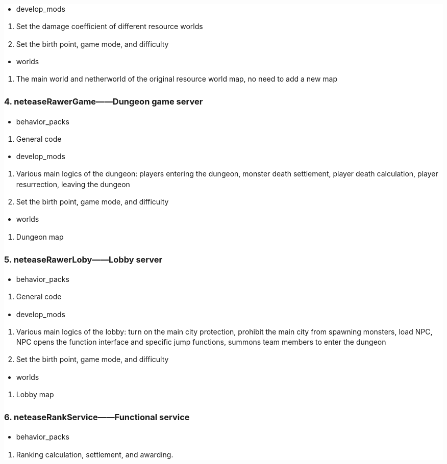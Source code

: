 - develop_mods 
1) Set the damage coefficient of different resource worlds 

2) Set the birth point, game mode, and difficulty 

- worlds 
1) The main world and netherworld of the original resource world map, no need to add a new map 

### 4. neteaseRawerGame——Dungeon game server 

- behavior_packs 
1) General code 

- develop_mods 
1) Various main logics of the dungeon: players entering the dungeon, monster death settlement, player death calculation, player resurrection, leaving the dungeon 

2) Set the birth point, game mode, and difficulty 

- worlds 
1) Dungeon map 

### 5. neteaseRawerLoby——Lobby server 

- behavior_packs 
1) General code 

- develop_mods 
1) Various main logics of the lobby: turn on the main city protection, prohibit the main city from spawning monsters, load NPC, NPC opens the function interface and specific jump functions, summons team members to enter the dungeon 

2) Set the birth point, game mode, and difficulty 

- worlds 
1) Lobby map 

### 6. neteaseRankService——Functional service 

- behavior_packs 
1) Ranking calculation, settlement, and awarding.